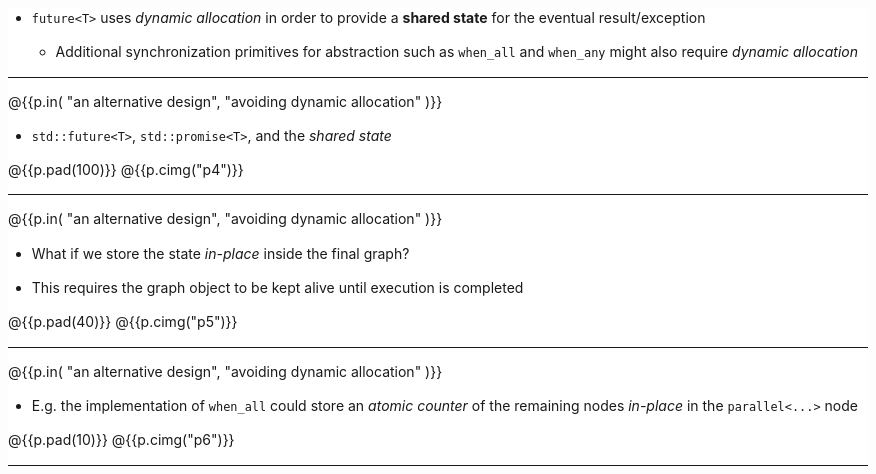 * `future<T>` uses *dynamic allocation* in order to provide a **shared state** for the eventual result/exception

	* Additional synchronization primitives for abstraction such as `when_all` and `when_any` might also require *dynamic allocation*

</div>

---

@{{p.in(
"an alternative design",
"avoiding dynamic allocation"
)}}

<div class="points">

* `std::future<T>`, `std::promise<T>`, and the *shared state*

@{{p.pad(100)}}
@{{p.cimg("p4")}}

</div>

---

@{{p.in(
"an alternative design",
"avoiding dynamic allocation"
)}}

<div class="points">

* What if we store the state *in-place* inside the final graph?

* This requires the graph object to be kept alive until execution is completed

@{{p.pad(40)}}
@{{p.cimg("p5")}}

</div>

---

@{{p.in(
"an alternative design",
"avoiding dynamic allocation"
)}}

<div class="points">

* E.g. the implementation of `when_all` could store an *atomic counter* of the remaining nodes *in-place* in the `parallel<...>` node

@{{p.pad(10)}}
@{{p.cimg("p6")}}

</div>

---
